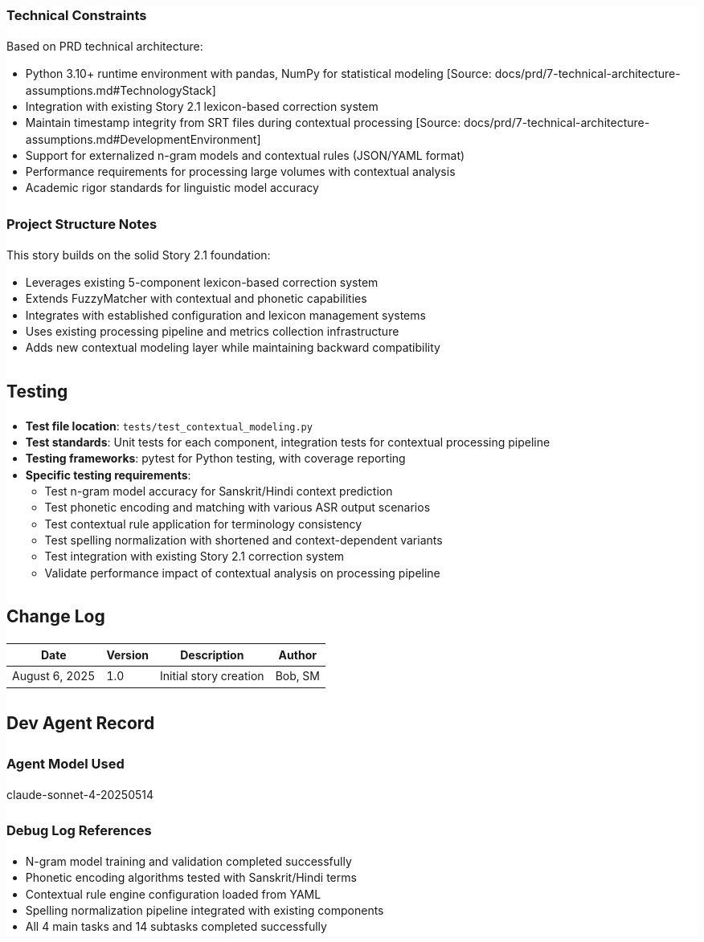 ### Technical Constraints
Based on PRD technical architecture:
- Python 3.10+ runtime environment with pandas, NumPy for statistical modeling [Source: docs/prd/7-technical-architecture-assumptions.md#TechnologyStack]
- Integration with existing Story 2.1 lexicon-based correction system
- Maintain timestamp integrity from SRT files during contextual processing [Source: docs/prd/7-technical-architecture-assumptions.md#DevelopmentEnvironment]
- Support for externalized n-gram models and contextual rules (JSON/YAML format)
- Performance requirements for processing large volumes with contextual analysis
- Academic rigor standards for linguistic model accuracy

### Project Structure Notes
This story builds on the solid Story 2.1 foundation:
- Leverages existing 5-component lexicon-based correction system
- Extends FuzzyMatcher with contextual and phonetic capabilities  
- Integrates with established configuration and lexicon management systems
- Uses existing processing pipeline and metrics collection infrastructure
- Adds new contextual modeling layer while maintaining backward compatibility

## Testing
- **Test file location**: `tests/test_contextual_modeling.py`
- **Test standards**: Unit tests for each component, integration tests for contextual processing pipeline
- **Testing frameworks**: pytest for Python testing, with coverage reporting
- **Specific testing requirements**: 
  - Test n-gram model accuracy for Sanskrit/Hindi context prediction
  - Test phonetic encoding and matching with various ASR output scenarios
  - Test contextual rule application for terminology consistency
  - Test spelling normalization with shortened and context-dependent variants
  - Test integration with existing Story 2.1 correction system
  - Validate performance impact of contextual analysis on processing pipeline

## Change Log
| Date | Version | Description | Author |
|------|---------|-------------|--------|
| August 6, 2025 | 1.0 | Initial story creation | Bob, SM |

## Dev Agent Record

### Agent Model Used
claude-sonnet-4-20250514

### Debug Log References  
- N-gram model training and validation completed successfully
- Phonetic encoding algorithms tested with Sanskrit/Hindi terms
- Contextual rule engine configuration loaded from YAML
- Spelling normalization pipeline integrated with existing components
- All 4 main tasks and 14 subtasks completed successfully
